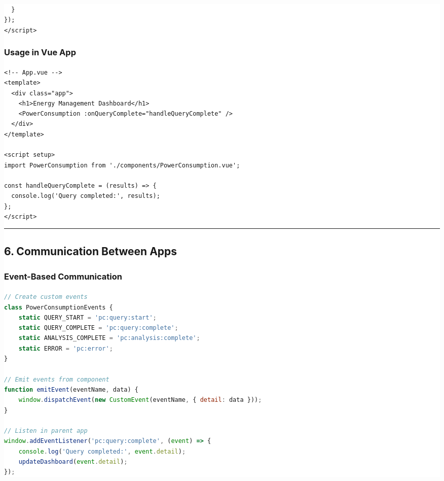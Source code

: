 ```vue
  }
});
</script>
```

### Usage in Vue App

```vue
<!-- App.vue -->
<template>
  <div class="app">
    <h1>Energy Management Dashboard</h1>
    <PowerConsumption :onQueryComplete="handleQueryComplete" />
  </div>
</template>

<script setup>
import PowerConsumption from './components/PowerConsumption.vue';

const handleQueryComplete = (results) => {
  console.log('Query completed:', results);
};
</script>
```

---

## 6. Communication Between Apps

### Event-Based Communication

```javascript
// Create custom events
class PowerConsumptionEvents {
    static QUERY_START = 'pc:query:start';
    static QUERY_COMPLETE = 'pc:query:complete';
    static ANALYSIS_COMPLETE = 'pc:analysis:complete';
    static ERROR = 'pc:error';
}

// Emit events from component
function emitEvent(eventName, data) {
    window.dispatchEvent(new CustomEvent(eventName, { detail: data }));
}

// Listen in parent app
window.addEventListener('pc:query:complete', (event) => {
    console.log('Query completed:', event.detail);
    updateDashboard(event.detail);
});
```
